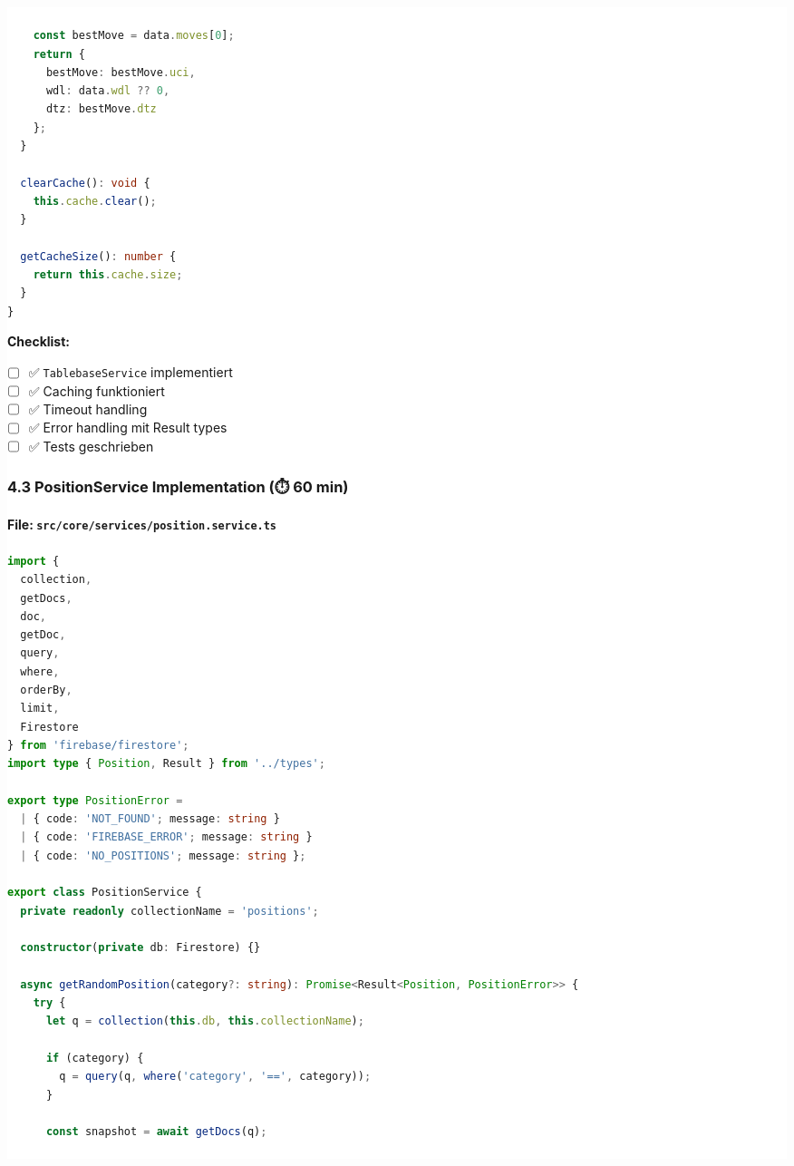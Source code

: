 ```typescript

    const bestMove = data.moves[0];
    return {
      bestMove: bestMove.uci,
      wdl: data.wdl ?? 0,
      dtz: bestMove.dtz
    };
  }

  clearCache(): void {
    this.cache.clear();
  }

  getCacheSize(): number {
    return this.cache.size;
  }
}
```

**Checklist:**
- [ ] ✅ `TablebaseService` implementiert
- [ ] ✅ Caching funktioniert
- [ ] ✅ Timeout handling
- [ ] ✅ Error handling mit Result types
- [ ] ✅ Tests geschrieben

### 4.3 PositionService Implementation (⏱️ 60 min)

#### File: `src/core/services/position.service.ts`
```typescript
import { 
  collection, 
  getDocs, 
  doc, 
  getDoc, 
  query, 
  where, 
  orderBy, 
  limit,
  Firestore 
} from 'firebase/firestore';
import type { Position, Result } from '../types';

export type PositionError =
  | { code: 'NOT_FOUND'; message: string }
  | { code: 'FIREBASE_ERROR'; message: string }
  | { code: 'NO_POSITIONS'; message: string };

export class PositionService {
  private readonly collectionName = 'positions';

  constructor(private db: Firestore) {}

  async getRandomPosition(category?: string): Promise<Result<Position, PositionError>> {
    try {
      let q = collection(this.db, this.collectionName);
      
      if (category) {
        q = query(q, where('category', '==', category));
      }

      const snapshot = await getDocs(q);
      
```